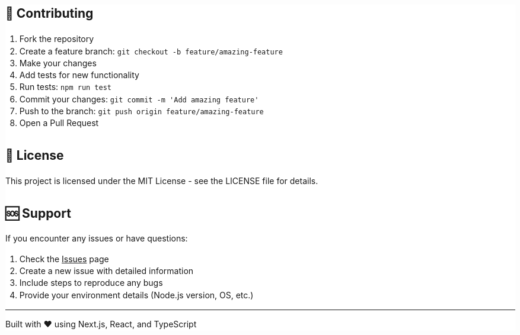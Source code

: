 ## 🤝 Contributing

1. Fork the repository
2. Create a feature branch: `git checkout -b feature/amazing-feature`
3. Make your changes
4. Add tests for new functionality
5. Run tests: `npm run test`
6. Commit your changes: `git commit -m 'Add amazing feature'`
7. Push to the branch: `git push origin feature/amazing-feature`
8. Open a Pull Request

## 📝 License

This project is licensed under the MIT License - see the LICENSE file for details.

## 🆘 Support

If you encounter any issues or have questions:

1. Check the [Issues](../../issues) page
2. Create a new issue with detailed information
3. Include steps to reproduce any bugs
4. Provide your environment details (Node.js version, OS, etc.)

---

Built with ❤️ using Next.js, React, and TypeScript
